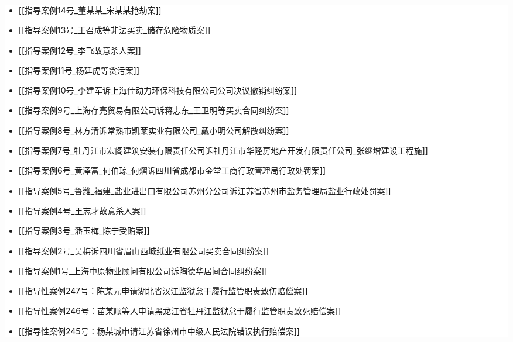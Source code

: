 - [[指导案例14号_董某某_宋某某抢劫案]]

- [[指导案例13号_王召成等非法买卖_储存危险物质案]]

- [[指导案例12号_李飞故意杀人案]]

- [[指导案例11号_杨延虎等贪污案]]

- [[指导案例10号_李建军诉上海佳动力环保科技有限公司公司决议撤销纠纷案]]

- [[指导案例9号_上海存亮贸易有限公司诉蒋志东_王卫明等买卖合同纠纷案]]

- [[指导案例8号_林方清诉常熟市凯莱实业有限公司_戴小明公司解散纠纷案]]

- [[指导案例7号_牡丹江市宏阁建筑安装有限责任公司诉牡丹江市华隆房地产开发有限责任公司_张继增建设工程施]]

- [[指导案例6号_黄泽富_何伯琼_何熠诉四川省成都市金堂工商行政管理局行政处罚案]]

- [[指导案例5号_鲁潍_福建_盐业进出口有限公司苏州分公司诉江苏省苏州市盐务管理局盐业行政处罚案]]

- [[指导案例4号_王志才故意杀人案]]

- [[指导案例3号_潘玉梅_陈宁受贿案]]

- [[指导案例2号_吴梅诉四川省眉山西城纸业有限公司买卖合同纠纷案]]

- [[指导案例1号_上海中原物业顾问有限公司诉陶德华居间合同纠纷案]]

- [[指导性案例247号：陈某元申请湖北省汉江监狱怠于履行监管职责致伤赔偿案]]

- [[指导性案例246号：苗某顺等人申请黑龙江省牡丹江监狱怠于履行监管职责致死赔偿案]]

- [[指导性案例245号：杨某城申请江苏省徐州市中级人民法院错误执行赔偿案]]